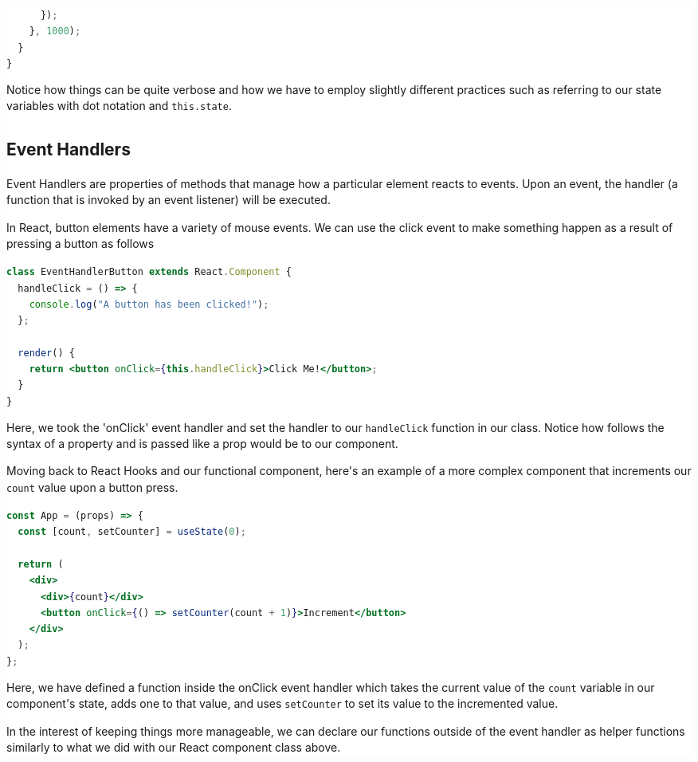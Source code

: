 ```jsx
      });
    }, 1000);
  }
}
```

Notice how things can be quite verbose and how we have to employ slightly different practices such as referring to our state variables with dot notation and `this.state`.

## Event Handlers

Event Handlers are properties of methods that manage how a particular element reacts to events. Upon an event, the handler (a function that is invoked by an event listener) will be executed.

In React, button elements have a variety of mouse events. We can use the click event to make something happen as a result of pressing a button as follows

```jsx
class EventHandlerButton extends React.Component {
  handleClick = () => {
    console.log("A button has been clicked!");
  };

  render() {
    return <button onClick={this.handleClick}>Click Me!</button>;
  }
}
```

Here, we took the 'onClick' event handler and set the handler to our `handleClick` function in our class. Notice how follows the syntax of a property and is passed like a prop would be to our component.

Moving back to React Hooks and our functional component, here's an example of a more complex component that increments our `count` value upon a button press.

```jsx
const App = (props) => {
  const [count, setCounter] = useState(0);

  return (
    <div>
      <div>{count}</div>
      <button onClick={() => setCounter(count + 1)}>Increment</button>
    </div>
  );
};
```

Here, we have defined a function inside the onClick event handler which takes the current value of the `count` variable in our component's state, adds one to that value, and uses `setCounter` to set its value to the incremented value.

In the interest of keeping things more manageable, we can declare our functions outside of the event handler as helper functions similarly to what we did with our React component class above.
